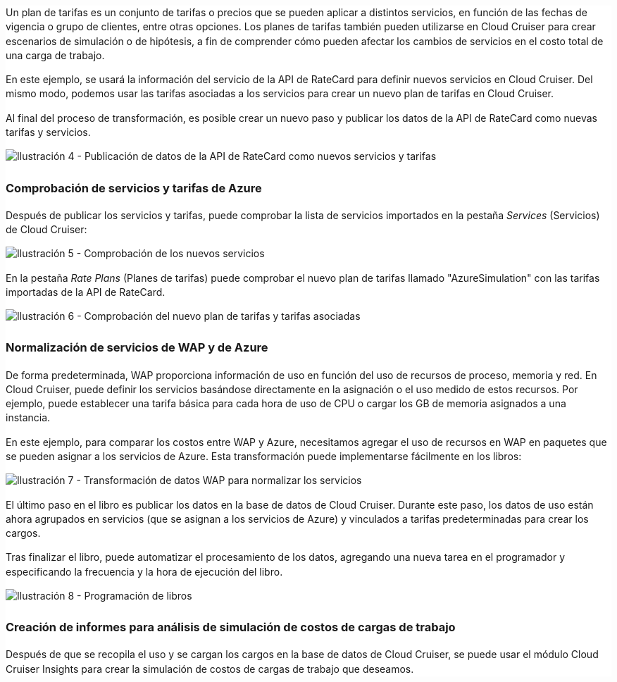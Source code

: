 Un plan de tarifas es un conjunto de tarifas o precios que se pueden aplicar a distintos servicios, en función de las fechas de vigencia o grupo de clientes, entre otras opciones. Los planes de tarifas también pueden utilizarse en Cloud Cruiser para crear escenarios de simulación o de hipótesis, a fin de comprender cómo pueden afectar los cambios de servicios en el costo total de una carga de trabajo.

En este ejemplo, se usará la información del servicio de la API de RateCard para definir nuevos servicios en Cloud Cruiser. Del mismo modo, podemos usar las tarifas asociadas a los servicios para crear un nuevo plan de tarifas en Cloud Cruiser.

Al final del proceso de transformación, es posible crear un nuevo paso y publicar los datos de la API de RateCard como nuevas tarifas y servicios.

![Ilustración 4 - Publicación de datos de la API de RateCard como nuevos servicios y tarifas][4]

### <a name="verify-azure-services-and-rates"></a>Comprobación de servicios y tarifas de Azure
Después de publicar los servicios y tarifas, puede comprobar la lista de servicios importados en la pestaña *Services* (Servicios) de Cloud Cruiser:

![Ilustración 5 - Comprobación de los nuevos servicios][5]

En la pestaña *Rate Plans* (Planes de tarifas) puede comprobar el nuevo plan de tarifas llamado "AzureSimulation" con las tarifas importadas de la API de RateCard.

![Ilustración 6 - Comprobación del nuevo plan de tarifas y tarifas asociadas][6]

### <a name="normalize-wap-and-azure-services"></a>Normalización de servicios de WAP y de Azure
De forma predeterminada, WAP proporciona información de uso en función del uso de recursos de proceso, memoria y red. En Cloud Cruiser, puede definir los servicios basándose directamente en la asignación o el uso medido de estos recursos. Por ejemplo, puede establecer una tarifa básica para cada hora de uso de CPU o cargar los GB de memoria asignados a una instancia.

En este ejemplo, para comparar los costos entre WAP y Azure, necesitamos agregar el uso de recursos en WAP en paquetes que se pueden asignar a los servicios de Azure. Esta transformación puede implementarse fácilmente en los libros:

![Ilustración 7 - Transformación de datos WAP para normalizar los servicios][7]

El último paso en el libro es publicar los datos en la base de datos de Cloud Cruiser. Durante este paso, los datos de uso están ahora agrupados en servicios (que se asignan a los servicios de Azure) y vinculados a tarifas predeterminadas para crear los cargos.

Tras finalizar el libro, puede automatizar el procesamiento de los datos, agregando una nueva tarea en el programador y especificando la frecuencia y la hora de ejecución del libro.

![Ilustración 8 - Programación de libros][8]

### <a name="create-reports-for-workload-cost-simulation-analysis"></a>Creación de informes para análisis de simulación de costos de cargas de trabajo
Después de que se recopila el uso y se cargan los cargos en la base de datos de Cloud Cruiser, se puede usar el módulo Cloud Cruiser Insights para crear la simulación de costos de cargas de trabajo que deseamos.


[1]: ./media/billing-usage-rate-card-partner-solution-cloudcruiser/Create-New-Workbook-Collection.png "Ilustración 1 - Creación de una nueva colección"
[2]: ./media/billing-usage-rate-card-partner-solution-cloudcruiser/Import-Data-From-RateCard.png "Ilustración 2 - Importación de datos de la nueva colección"
[3]: ./media/billing-usage-rate-card-partner-solution-cloudcruiser/Transformation-Steps-Process-RateCard-Data.png "Ilustración 3 - Pasos de transformación para procesar los datos recopilados a través de API de RateCard"
[4]: ./media/billing-usage-rate-card-partner-solution-cloudcruiser/Publish-RateCard-Data-New-Services-Rates.png "Ilustración 4 - Publicación de datos de la API de RateCard como nuevos servicios y tarifas"
[5]: ./media/billing-usage-rate-card-partner-solution-cloudcruiser/Verify-Azure-Services-And-Pricing1.png "Ilustración 5 - Comprobación de los nuevos servicios"
[6]: ./media/billing-usage-rate-card-partner-solution-cloudcruiser/Verify-Azure-Services-And-Pricing2.png "Ilustración 6 - Comprobación del nuevo plan de tarifas y tarifas asociadas"
[7]: ./media/billing-usage-rate-card-partner-solution-cloudcruiser/Transforming-WAP-Normalize-Services.png "Ilustración 7 - Transformación de datos WAP para normalizar los servicios"
[8]: ./media/billing-usage-rate-card-partner-solution-cloudcruiser/Workbook-Scheduling.png "Ilustración 8 - Programación de libros"
[9]: ./media/billing-usage-rate-card-partner-solution-cloudcruiser/Workload-Cost-Simulation-Report.png "Ilustración 9 - Informe de ejemplo para el escenario de comparación de costos de carga de trabajo"
[10]: ./media/billing-usage-rate-card-partner-solution-cloudcruiser/1_ReportWithTags.png "Ilustración 10 - Informe con desgloses usando etiquetas"
[11]: ./media/billing-usage-rate-card-partner-solution-cloudcruiser/2_ResourceGroupsWithTags.png "Ilustración 11 - Grupo de recursos con etiquetas asociadas en Azure Portal"
[12]: ./media/billing-usage-rate-card-partner-solution-cloudcruiser/3_ImportIntoUsageAPISheet.png "Ilustración 12 - Datos de la API de uso importados en la hoja UsageAPI"
[13]: ./media/billing-usage-rate-card-partner-solution-cloudcruiser/4_NewTagField.png "Ilustración 13 - Creación de nuevos campos para la información de etiqueta"
[14]: ./media/billing-usage-rate-card-partner-solution-cloudcruiser/5_PopulateAccountStructure.png "Ilustración 14 - Relleno de la estructura de la cuenta con la información de las búsquedas"
